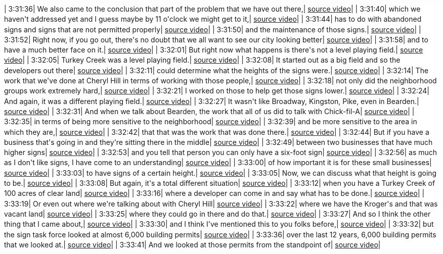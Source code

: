 | 3:31:36| We also came to the conclusion that part of the problem that we have out there,| [source video](https://archive.org/details/citycouncil150409?start=12696)|
| 3:31:40| which we haven't addressed yet and I guess maybe by 11 o'clock we might get to it,| [source video](https://archive.org/details/citycouncil150409?start=12700)|
| 3:31:44| has to do with abandoned signs and signs that are not permitted properly| [source video](https://archive.org/details/citycouncil150409?start=12704)|
| 3:31:50| and the maintenance of those signs.| [source video](https://archive.org/details/citycouncil150409?start=12710)|
| 3:31:52| Right now, if you go out, there's no doubt that we all want to see our city looking better| [source video](https://archive.org/details/citycouncil150409?start=12712)|
| 3:31:58| and to have a much better face on it.| [source video](https://archive.org/details/citycouncil150409?start=12718)|
| 3:32:01| But right now what happens is there's not a level playing field.| [source video](https://archive.org/details/citycouncil150409?start=12721)|
| 3:32:05| Turkey Creek was a level playing field.| [source video](https://archive.org/details/citycouncil150409?start=12725)|
| 3:32:08| It started out as a big field and so the developers out there| [source video](https://archive.org/details/citycouncil150409?start=12728)|
| 3:32:11| could determine what the heights of the signs were.| [source video](https://archive.org/details/citycouncil150409?start=12731)|
| 3:32:14| The work that we've done at Cheryl Hill in terms of working with those people,| [source video](https://archive.org/details/citycouncil150409?start=12734)|
| 3:32:18| not only did the neighborhood groups work extremely hard,| [source video](https://archive.org/details/citycouncil150409?start=12738)|
| 3:32:21| I worked on those to help get those signs lower.| [source video](https://archive.org/details/citycouncil150409?start=12741)|
| 3:32:24| And again, it was a different playing field.| [source video](https://archive.org/details/citycouncil150409?start=12744)|
| 3:32:27| It wasn't like Broadway, Kingston, Pike, even in Bearden.| [source video](https://archive.org/details/citycouncil150409?start=12747)|
| 3:32:31| And when we talk about Bearden, the work that all of us did to talk with Chick-fil-A| [source video](https://archive.org/details/citycouncil150409?start=12751)|
| 3:32:35| in terms of being more sensitive to the neighborhood| [source video](https://archive.org/details/citycouncil150409?start=12755)|
| 3:32:39| and be more sensitive to the area in which they are,| [source video](https://archive.org/details/citycouncil150409?start=12759)|
| 3:32:42| that that was the work that was done there.| [source video](https://archive.org/details/citycouncil150409?start=12762)|
| 3:32:44| But if you have a business that's going in and they're sitting there in the middle| [source video](https://archive.org/details/citycouncil150409?start=12764)|
| 3:32:49| between two businesses that have much higher signs| [source video](https://archive.org/details/citycouncil150409?start=12769)|
| 3:32:53| and you tell that person you can only have a six-foot sign| [source video](https://archive.org/details/citycouncil150409?start=12773)|
| 3:32:56| as much as I don't like signs, I have come to an understanding| [source video](https://archive.org/details/citycouncil150409?start=12776)|
| 3:33:00| of how important it is for these small businesses| [source video](https://archive.org/details/citycouncil150409?start=12780)|
| 3:33:03| to have signs of a certain height.| [source video](https://archive.org/details/citycouncil150409?start=12783)|
| 3:33:05| Now, we can discuss what that height is going to be.| [source video](https://archive.org/details/citycouncil150409?start=12785)|
| 3:33:08| But again, it's a total different situation| [source video](https://archive.org/details/citycouncil150409?start=12788)|
| 3:33:12| when you have a Turkey Creek of 100 acres of clear land| [source video](https://archive.org/details/citycouncil150409?start=12792)|
| 3:33:16| where a developer can come in and say what has to be done.| [source video](https://archive.org/details/citycouncil150409?start=12796)|
| 3:33:19| Or even out where we're talking about with Cheryl Hill| [source video](https://archive.org/details/citycouncil150409?start=12799)|
| 3:33:22| where we have the Kroger's and that was vacant land| [source video](https://archive.org/details/citycouncil150409?start=12802)|
| 3:33:25| where they could go in there and do that.| [source video](https://archive.org/details/citycouncil150409?start=12805)|
| 3:33:27| And so I think the other thing that I came about,| [source video](https://archive.org/details/citycouncil150409?start=12807)|
| 3:33:30| and I think I've mentioned this to you folks before,| [source video](https://archive.org/details/citycouncil150409?start=12810)|
| 3:33:32| but the sign task force looked at almost 6,000 building permits| [source video](https://archive.org/details/citycouncil150409?start=12812)|
| 3:33:36| over the last 12 years, 6,000 building permits that we looked at.| [source video](https://archive.org/details/citycouncil150409?start=12816)|
| 3:33:41| And we looked at those permits from the standpoint of| [source video](https://archive.org/details/citycouncil150409?start=12821)|